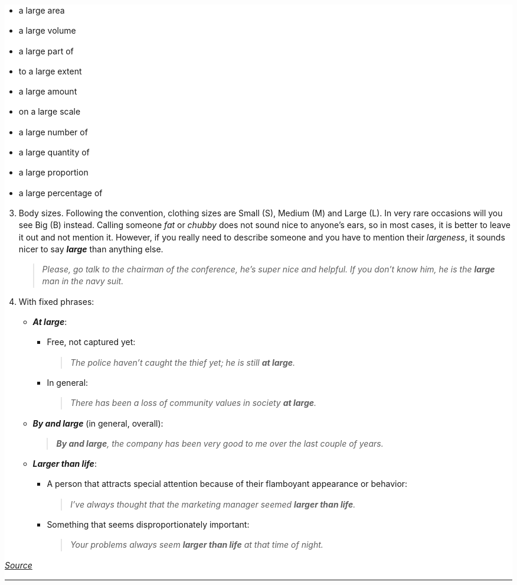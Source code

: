    - a large area

   - a large volume

   - a large part of

   - to a large extent

   - a large amount

   - on a large scale

   - a large number of

   - a large quantity of

   - a large proportion

   - a large percentage of

3. Body sizes. Following the convention, clothing sizes are Small (S), Medium
   (M) and Large (L). In very rare occasions will you see Big (B) instead.
   Calling someone *fat* or *chubby* does not sound nice to anyone’s ears, so
   in most cases, it is better to leave it out and not mention it. However, if
   you really need to describe someone and you have to mention their
   *largeness*, it sounds nicer to say ***large*** than anything else.

   > *Please, go talk to the chairman of the conference, he’s super nice and
     helpful. If you don’t know him, he is the **large** man in the navy suit.*

4. With fixed phrases:

   - ***At large***:

     - Free, not captured yet:

       > *The police haven’t caught the thief yet; he is still **at large**.*

     - In general:

       > *There has been a loss of community values in society **at large**.*

   - ***By and large*** (in general, overall):

     > ***By and large**, the company has been very good to me over the last
       couple of years.*

   - ***Larger than life***:

     - A person that attracts special attention because of their flamboyant
       appearance or behavior:

       > *I’ve always thought that the marketing manager seemed **larger than
         life**.*

     - Something that seems disproportionately important:

       > *Your problems always seem **larger than life** at that time of
         night.*

[*Source*](https://blog.talaera.com/grammar-tips-big-vs-large)

***
